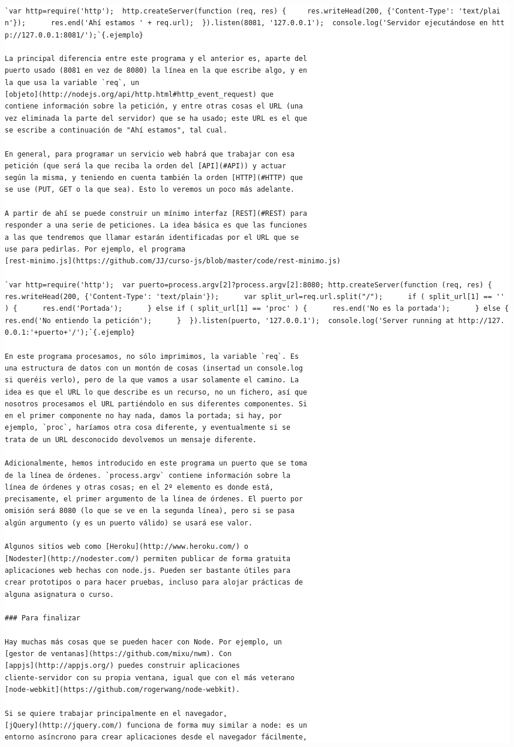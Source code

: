 ```{.ejemplo}
`var http=require('http');  http.createServer(function (req, res) {     res.writeHead(200, {'Content-Type': 'text/plain'});      res.end('Ahí estamos ' + req.url);  }).listen(8081, '127.0.0.1');  console.log('Servidor ejecutándose en http://127.0.0.1:8081/');`{.ejemplo}

La principal diferencia entre este programa y el anterior es, aparte del
puerto usado (8081 en vez de 8080) la línea en la que escribe algo, y en
la que usa la variable `req`, un
[objeto](http://nodejs.org/api/http.html#http_event_request) que
contiene información sobre la petición, y entre otras cosas el URL (una
vez eliminada la parte del servidor) que se ha usado; este URL es el que
se escribe a continuación de "Ahí estamos", tal cual.

En general, para programar un servicio web habrá que trabajar con esa
petición (que será la que reciba la orden del [API](#API)) y actuar
según la misma, y teniendo en cuenta también la orden [HTTP](#HTTP) que
se use (PUT, GET o la que sea). Esto lo veremos un poco más adelante.

A partir de ahí se puede construir un mínimo interfaz [REST](#REST) para
responder a una serie de peticiones. La idea básica es que las funciones
a las que tendremos que llamar estarán identificadas por el URL que se
use para pedirlas. Por ejemplo, el programa
[rest-minimo.js](https://github.com/JJ/curso-js/blob/master/code/rest-minimo.js)

`var http=require('http');  var puerto=process.argv[2]?process.argv[2]:8080; http.createServer(function (req, res) {      res.writeHead(200, {'Content-Type': 'text/plain'});      var split_url=req.url.split("/");      if ( split_url[1] == '' ) {      res.end('Portada');      } else if ( split_url[1] == 'proc' ) {      res.end('No es la portada');      } else {      res.end('No entiendo la petición');      }  }).listen(puerto, '127.0.0.1');  console.log('Server running at http://127.0.0.1:'+puerto+'/');`{.ejemplo}

En este programa procesamos, no sólo imprimimos, la variable `req`. Es
una estructura de datos con un montón de cosas (insertad un console.log
si queréis verlo), pero de la que vamos a usar solamente el camino. La
idea es que el URL lo que describe es un recurso, no un fichero, así que
nosotros procesamos el URL partiéndolo en sus diferentes componentes. Si
en el primer componente no hay nada, damos la portada; si hay, por
ejemplo, `proc`, haríamos otra cosa diferente, y eventualmente si se
trata de un URL desconocido devolvemos un mensaje diferente.

Adicionalmente, hemos introducido en este programa un puerto que se toma
de la línea de órdenes. `process.argv` contiene información sobre la
línea de órdenes y otras cosas; en el 2º elemento es donde está,
precisamente, el primer argumento de la línea de órdenes. El puerto por
omisión será 8080 (lo que se ve en la segunda línea), pero si se pasa
algún argumento (y es un puerto válido) se usará ese valor.

Algunos sitios web como [Heroku](http://www.heroku.com/) o
[Nodester](http://nodester.com/) permiten publicar de forma gratuita
aplicaciones web hechas con node.js. Pueden ser bastante útiles para
crear prototipos o para hacer pruebas, incluso para alojar prácticas de
alguna asignatura o curso.

### Para finalizar

Hay muchas más cosas que se pueden hacer con Node. Por ejemplo, un
[gestor de ventanas](https://github.com/mixu/nwm). Con
[appjs](http://appjs.org/) puedes construir aplicaciones
cliente-servidor con su propia ventana, igual que con el más veterano
[node-webkit](https://github.com/rogerwang/node-webkit).

Si se quiere trabajar principalmente en el navegador,
[jQuery](http://jquery.com/) funciona de forma muy similar a node: es un
entorno asíncrono para crear aplicaciones desde el navegador fácilmente,
```